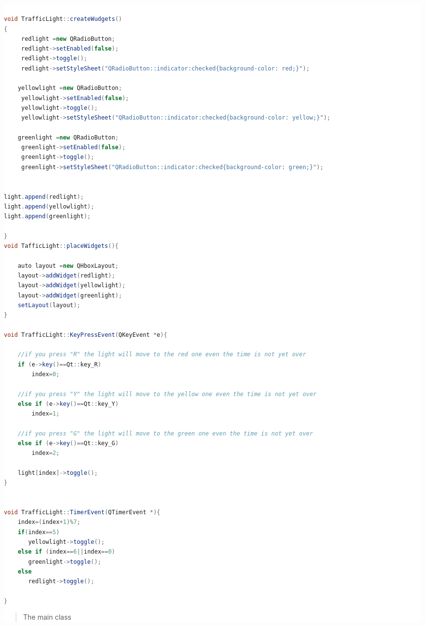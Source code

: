 ```java script

void TrafficLight::createWudgets()
{
     redlight =new QRadioButton;
     redlight->setEnabled(false);
     redlight->toggle();
     redlight->setStyleSheet("QRadioButton::indicator:checked{background-color: red;}");

    yellowlight =new QRadioButton;
     yellowlight->setEnabled(false);
     yellowlight->toggle();
     yellowlight->setStyleSheet("QRadioButton::indicator:checked{background-color: yellow;}");

    greenlight =new QRadioButton;
     greenlight->setEnabled(false);
     greenlight->toggle();
     greenlight->setStyleSheet("QRadioButton::indicator:checked{background-color: green;}");


light.append(redlight);
light.append(yellowlight);
light.append(greenlight);

}
void TafficLight::placeWidgets(){

    auto layout =new QHboxLayout;
    layout->addWidget(redlight);
    layout->addWidget(yellowlight);
    layout->addWidget(greenlight);
    setLayout(layout);
}

void TrafficLight::KeyPressEvent(QKeyEvent *e){

    //if you press "R" the light will move to the red one even the time is not yet over
    if (e->key()==Qt::key_R)  
        index=0;

    //if you press "Y" the light will move to the yellow one even the time is not yet over 
    else if (e->key()==Qt::key_Y)
        index=1;

    //if you press "G" the light will move to the green one even the time is not yet over 
    else if (e->key()==Qt::key_G)
        index=2;

    light[index]->toggle();
}
    

void TrafficLight::TimerEvent(QTimerEvent *){
    index=(index+1)%7;
    if(index==5)
       yellowlight->toggle();
    else if (index==6||index==0)
       greenlight->toggle();
    else 
       redlight->toggle();

}
  ```
  >The main class